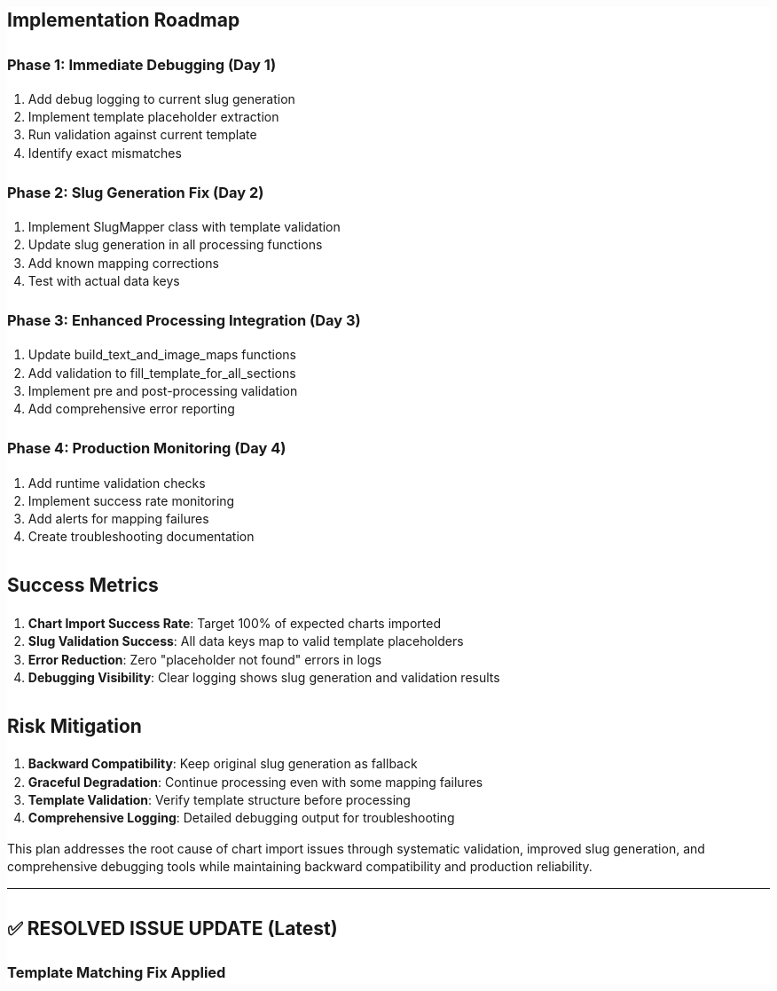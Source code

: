 ## Implementation Roadmap

### **Phase 1: Immediate Debugging** (Day 1)
1. Add debug logging to current slug generation
2. Implement template placeholder extraction
3. Run validation against current template
4. Identify exact mismatches

### **Phase 2: Slug Generation Fix** (Day 2)
1. Implement SlugMapper class with template validation  
2. Update slug generation in all processing functions
3. Add known mapping corrections
4. Test with actual data keys

### **Phase 3: Enhanced Processing Integration** (Day 3)
1. Update build_text_and_image_maps functions
2. Add validation to fill_template_for_all_sections
3. Implement pre and post-processing validation
4. Add comprehensive error reporting

### **Phase 4: Production Monitoring** (Day 4)
1. Add runtime validation checks
2. Implement success rate monitoring  
3. Add alerts for mapping failures
4. Create troubleshooting documentation

## Success Metrics

1. **Chart Import Success Rate**: Target 100% of expected charts imported
2. **Slug Validation Success**: All data keys map to valid template placeholders
3. **Error Reduction**: Zero "placeholder not found" errors in logs
4. **Debugging Visibility**: Clear logging shows slug generation and validation results

## Risk Mitigation

1. **Backward Compatibility**: Keep original slug generation as fallback
2. **Graceful Degradation**: Continue processing even with some mapping failures
3. **Template Validation**: Verify template structure before processing
4. **Comprehensive Logging**: Detailed debugging output for troubleshooting

This plan addresses the root cause of chart import issues through systematic validation, improved slug generation, and comprehensive debugging tools while maintaining backward compatibility and production reliability.

---

## ✅ **RESOLVED ISSUE UPDATE** (Latest)

### **Template Matching Fix Applied**
